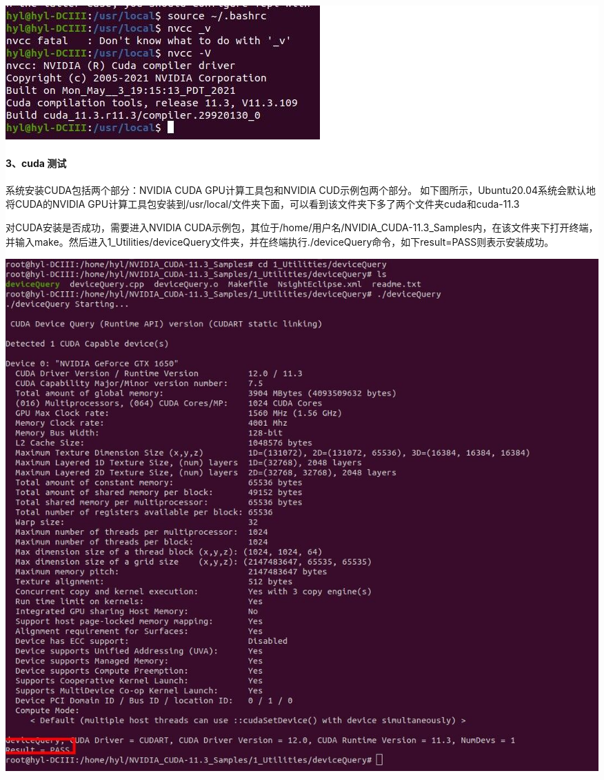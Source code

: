 ![image-20230413124752967](.\2\9.jpg)

#### 3、cuda 测试

系统安装CUDA包括两个部分：NVIDIA CUDA GPU计算工具包和NVIDIA CUD示例包两个部分。 如下图所示，Ubuntu20.04系统会默认地将CUDA的NVIDIA GPU计算工具包安装到/usr/local/文件夹下面，可以看到该文件夹下多了两个文件夹cuda和cuda-11.3

对CUDA安装是否成功，需要进入NVIDIA CUDA示例包，其位于/home/用户名/NVIDIA_CUDA-11.3_Samples内，在该文件夹下打开终端，并输入make。然后进入1_Utilities/deviceQuery文件夹，并在终端执行./deviceQuery命令，如下result=PASS则表示安装成功。


![image-20230413125107021](.\2\10.jpg)

